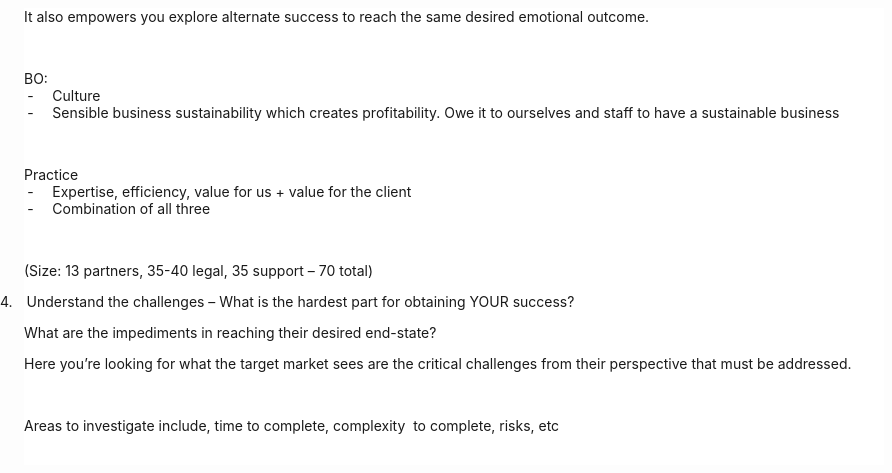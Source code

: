   <P class=MsoNormal style="margin-bottom:0cm;margin-bottom:.0001pt;line-height:
  normal">It also empowers you explore alternate success to reach the same
  desired emotional outcome.<SPAN>  </SPAN></P>
  <P class=MsoNormal style="margin-bottom:0cm;margin-bottom:.0001pt;line-height:
  normal">&nbsp;</P>
  </TD>
  <TD width=375 valign=top style="width:280.95pt;border-top:none;border-left:
  none;border-bottom:solid windowtext 1.0pt;border-right:solid windowtext 1.0pt;padding:0cm 5.4pt 0cm 5.4pt">
  <P class=MsoNormal style="margin-bottom:0cm;margin-bottom:.0001pt;line-height:
  normal">BO:</P>
  <P class=MsoListParagraphCxSpFirst style="margin-top:0cm;margin-right:0cm;margin-bottom:0cm;margin-left:20.4pt;margin-bottom:.0001pt;text-indent:-18.0pt;line-height:normal"><SPAN><SPAN>-<SPAN style="font:7.0pt &quot;Times New Roman&quot;">&nbsp;&nbsp;&nbsp;&nbsp;&nbsp;&nbsp;&nbsp;
  </SPAN></SPAN></SPAN>Culture</P>
  <P class=MsoListParagraphCxSpLast style="margin-top:0cm;margin-right:0cm;margin-bottom:0cm;margin-left:20.4pt;margin-bottom:.0001pt;text-indent:-18.0pt;line-height:normal"><SPAN><SPAN>-<SPAN style="font:7.0pt &quot;Times New Roman&quot;">&nbsp;&nbsp;&nbsp;&nbsp;&nbsp;&nbsp;&nbsp;
  </SPAN></SPAN></SPAN>Sensible business sustainability which creates
  profitability. Owe it to ourselves and staff to have a sustainable business</P>
  <P class=MsoNormal style="margin-bottom:0cm;margin-bottom:.0001pt;line-height:
  normal">&nbsp;</P>
  <P class=MsoNormal style="margin-bottom:0cm;margin-bottom:.0001pt;line-height:
  normal">Practice</P>
  <P class=MsoListParagraphCxSpFirst style="margin-top:0cm;margin-right:0cm;margin-bottom:0cm;margin-left:20.4pt;margin-bottom:.0001pt;text-indent:-18.0pt;line-height:normal"><SPAN><SPAN>-<SPAN style="font:7.0pt &quot;Times New Roman&quot;">&nbsp;&nbsp;&nbsp;&nbsp;&nbsp;&nbsp;&nbsp;
  </SPAN></SPAN></SPAN>Expertise, efficiency, value for us + value
  for the client</P>
  <P class=MsoListParagraphCxSpLast style="margin-top:0cm;margin-right:0cm;margin-bottom:0cm;margin-left:20.4pt;margin-bottom:.0001pt;text-indent:-18.0pt;line-height:normal"><SPAN><SPAN>-<SPAN style="font:7.0pt &quot;Times New Roman&quot;">&nbsp;&nbsp;&nbsp;&nbsp;&nbsp;&nbsp;&nbsp;
  </SPAN></SPAN></SPAN>Combination of all three</P>
  <P class=MsoNormal style="margin-bottom:0cm;margin-bottom:.0001pt;line-height:
  normal">&nbsp;</P>
  <P class=MsoNormal style="margin-bottom:0cm;margin-bottom:.0001pt;line-height:
  normal">(Size: 13 partners, 35-40 legal, 35 support – 70 total)</P>
  </TD>
 </TR>
 <TR>
  <TD width=601 colspan=2 valign=top style="width:450.8pt;border:solid windowtext 1.0pt;border-top:none;padding:0cm 5.4pt 0cm 5.4pt">
  <P class=MsoListParagraph style="margin-bottom:0cm;margin-bottom:.0001pt;text-indent:-18.0pt;line-height:normal"><SPAN><SPAN>4.<SPAN style="font:7.0pt &quot;Times New Roman&quot;">&nbsp;&nbsp;&nbsp;&nbsp;&nbsp;
  </SPAN></SPAN></SPAN>Understand the challenges – What is the
  hardest part for obtaining YOUR success?</P>
  </TD>
 </TR>
 <TR>
  <TD width=226 valign=top style="width:169.85pt;border:solid windowtext 1.0pt;border-top:none;padding:0cm 5.4pt 0cm 5.4pt">
  <P class=MsoNormal style="margin-bottom:0cm;margin-bottom:.0001pt;line-height:
  normal">What are the impediments in reaching their desired end-state?</P>
  <P class=MsoNormal style="margin-bottom:0cm;margin-bottom:.0001pt;line-height:
  normal">Here you’re looking for what the target market sees are the critical
  challenges from their perspective that must be addressed.</P>
  <P class=MsoNormal style="margin-bottom:0cm;margin-bottom:.0001pt;line-height:
  normal">&nbsp;</P>
  <P class=MsoNormal style="margin-bottom:0cm;margin-bottom:.0001pt;line-height:
  normal">Areas to investigate include, time to complete, complexity<SPAN>  </SPAN>to complete, risks, etc </P>
  <P class=MsoNormal style="margin-bottom:0cm;margin-bottom:.0001pt;line-height:
  normal">&nbsp;</P>